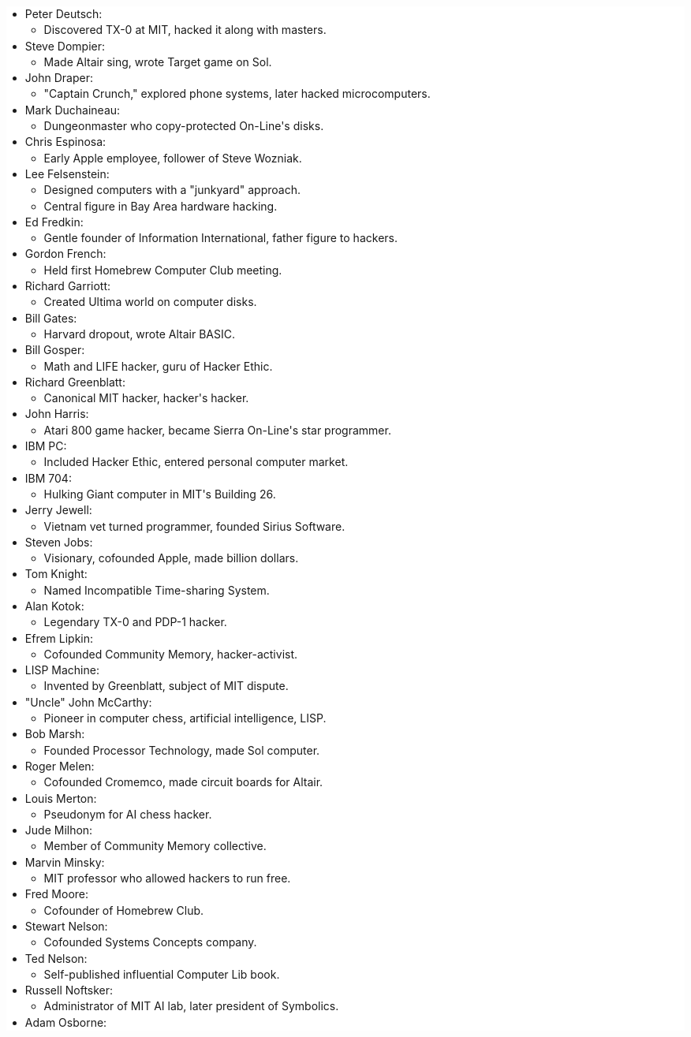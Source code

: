 - Peter Deutsch:
  - Discovered TX-0 at MIT, hacked it along with masters.
- Steve Dompier:
  - Made Altair sing, wrote Target game on Sol.
- John Draper:
  - "Captain Crunch," explored phone systems, later hacked microcomputers.
- Mark Duchaineau:
  - Dungeonmaster who copy-protected On-Line's disks.
- Chris Espinosa:
  - Early Apple employee, follower of Steve Wozniak.
- Lee Felsenstein:
  - Designed computers with a "junkyard" approach.
  - Central figure in Bay Area hardware hacking.
- Ed Fredkin:
  - Gentle founder of Information International, father figure to hackers.
- Gordon French:
  - Held first Homebrew Computer Club meeting.
- Richard Garriott:
  - Created Ultima world on computer disks.
- Bill Gates:
  - Harvard dropout, wrote Altair BASIC.
- Bill Gosper:
  - Math and LIFE hacker, guru of Hacker Ethic.
- Richard Greenblatt:
  - Canonical MIT hacker, hacker's hacker.
- John Harris:
  - Atari 800 game hacker, became Sierra On-Line's star programmer.
- IBM PC:
  - Included Hacker Ethic, entered personal computer market.
- IBM 704:
  - Hulking Giant computer in MIT's Building 26.
- Jerry Jewell:
  - Vietnam vet turned programmer, founded Sirius Software.
- Steven Jobs:
  - Visionary, cofounded Apple, made billion dollars.
- Tom Knight:
  - Named Incompatible Time-sharing System.
- Alan Kotok:
  - Legendary TX-0 and PDP-1 hacker.
- Efrem Lipkin:
  - Cofounded Community Memory, hacker-activist.
- LISP Machine:
  - Invented by Greenblatt, subject of MIT dispute.
- "Uncle" John McCarthy:
  - Pioneer in computer chess, artificial intelligence, LISP.
- Bob Marsh:
  - Founded Processor Technology, made Sol computer.
- Roger Melen:
  - Cofounded Cromemco, made circuit boards for Altair.
- Louis Merton:
  - Pseudonym for AI chess hacker.
- Jude Milhon:
  - Member of Community Memory collective.
- Marvin Minsky:
  - MIT professor who allowed hackers to run free.
- Fred Moore:
  - Cofounder of Homebrew Club.
- Stewart Nelson:
  - Cofounded Systems Concepts company.
- Ted Nelson:
  - Self-published influential Computer Lib book.
- Russell Noftsker:
  - Administrator of MIT AI lab, later president of Symbolics.
- Adam Osborne: